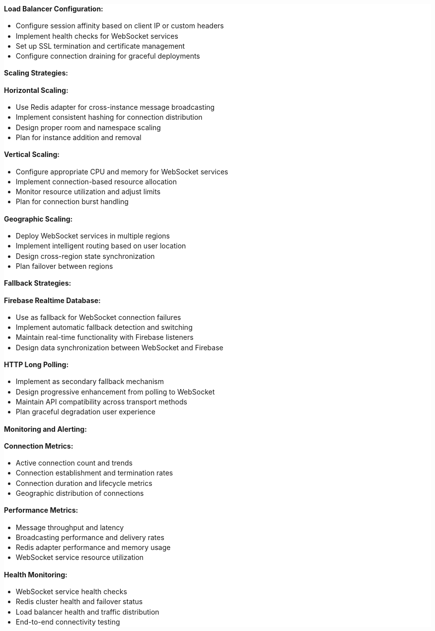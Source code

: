 **Load Balancer Configuration:**
- Configure session affinity based on client IP or custom headers
- Implement health checks for WebSocket services
- Set up SSL termination and certificate management
- Configure connection draining for graceful deployments

**Scaling Strategies:**

**Horizontal Scaling:**
- Use Redis adapter for cross-instance message broadcasting
- Implement consistent hashing for connection distribution
- Design proper room and namespace scaling
- Plan for instance addition and removal

**Vertical Scaling:**
- Configure appropriate CPU and memory for WebSocket services
- Implement connection-based resource allocation
- Monitor resource utilization and adjust limits
- Plan for connection burst handling

**Geographic Scaling:**
- Deploy WebSocket services in multiple regions
- Implement intelligent routing based on user location  
- Design cross-region state synchronization
- Plan failover between regions

**Fallback Strategies:**

**Firebase Realtime Database:**
- Use as fallback for WebSocket connection failures
- Implement automatic fallback detection and switching
- Maintain real-time functionality with Firebase listeners
- Design data synchronization between WebSocket and Firebase

**HTTP Long Polling:**
- Implement as secondary fallback mechanism
- Design progressive enhancement from polling to WebSocket
- Maintain API compatibility across transport methods
- Plan graceful degradation user experience

**Monitoring and Alerting:**

**Connection Metrics:**
- Active connection count and trends
- Connection establishment and termination rates
- Connection duration and lifecycle metrics
- Geographic distribution of connections

**Performance Metrics:**
- Message throughput and latency
- Broadcasting performance and delivery rates
- Redis adapter performance and memory usage
- WebSocket service resource utilization

**Health Monitoring:**
- WebSocket service health checks
- Redis cluster health and failover status
- Load balancer health and traffic distribution
- End-to-end connectivity testing
